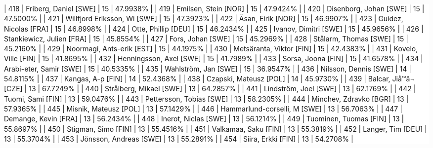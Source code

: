 | 418 | Friberg, Daniel [SWE] | 15 | 47.9938% |
| 419 | Emilsen, Stein [NOR] | 15 | 47.9424% |
| 420 | Disenborg, Johan [SWE] | 15 | 47.5000% |
| 421 | Willfjord Eriksson, Wi [SWE] | 15 | 47.3923% |
| 422 | Åsan, Eirik [NOR] | 15 | 46.9907% |
| 423 | Guidez, Nicolas [FRA] | 15 | 46.8998% |
| 424 | Otte, Phillip [DEU] | 15 | 46.2434% |
| 425 | Ivanov, Dimitri [SWE] | 15 | 45.9656% |
| 426 | Stankiewicz, Julien [FRA] | 15 | 45.8554% |
| 427 | Fors, Johan [SWE] | 15 | 45.2969% |
| 428 | Stålarm, Thomas [SWE] | 15 | 45.2160% |
| 429 | Noormagi, Ants-erik [EST] | 15 | 44.1975% |
| 430 | Metsäranta, Viktor [FIN] | 15 | 42.4383% |
| 431 | Kovelo, Ville [FIN] | 15 | 41.8695% |
| 432 | Henningsson, Axel [SWE] | 15 | 41.7989% |
| 433 | Sorsa, Joona [FIN] | 15 | 41.6578% |
| 434 | Arabi-eter, Samir [SWE] | 15 | 40.5335% |
| 435 | Wahlström, Jan [SWE] | 15 | 36.9547% |
| 436 | Nilsson, Dennis [SWE] | 14 | 54.8115% |
| 437 | Kangas, A-p [FIN] | 14 | 52.4368% |
| 438 | Czapski, Mateusz [POL] | 14 | 45.9730% |
| 439 | Balcar, Jiå™ã¬ [CZE] | 13 | 67.7249% |
| 440 | Strålberg, Mikael [SWE] | 13 | 64.2857% |
| 441 | Lindström, Joel [SWE] | 13 | 62.1769% |
| 442 | Tuomi, Sami [FIN] | 13 | 59.0476% |
| 443 | Pettersson, Tobias [SWE] | 13 | 58.2305% |
| 444 | Minchev, Zdravko [BGR] | 13 | 57.9365% |
| 445 | Misnik, Mateusz [POL] | 13 | 57.1429% |
| 446 | Hammarlund-corselli, M [SWE] | 13 | 56.7063% |
| 447 | Demange, Kevin [FRA] | 13 | 56.2434% |
| 448 | Inerot, Niclas [SWE] | 13 | 56.1214% |
| 449 | Tuominen, Tuomas [FIN] | 13 | 55.8697% |
| 450 | Stigman, Simo [FIN] | 13 | 55.4516% |
| 451 | Valkamaa, Saku [FIN] | 13 | 55.3819% |
| 452 | Langer, Tim [DEU] | 13 | 55.3704% |
| 453 | Jönsson, Andreas [SWE] | 13 | 55.2891% |
| 454 | Siira, Erkki [FIN] | 13 | 54.2708% |